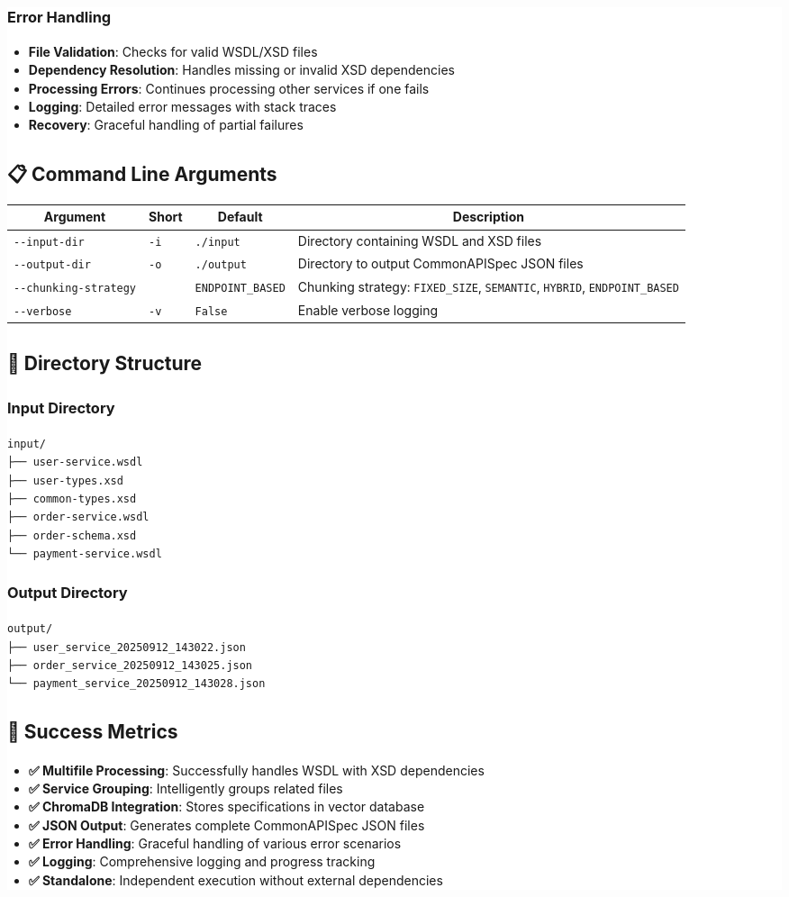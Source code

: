 ### **Error Handling**
- **File Validation**: Checks for valid WSDL/XSD files
- **Dependency Resolution**: Handles missing or invalid XSD dependencies
- **Processing Errors**: Continues processing other services if one fails
- **Logging**: Detailed error messages with stack traces
- **Recovery**: Graceful handling of partial failures

## 📋 **Command Line Arguments**

| Argument | Short | Default | Description |
|----------|-------|---------|-------------|
| `--input-dir` | `-i` | `./input` | Directory containing WSDL and XSD files |
| `--output-dir` | `-o` | `./output` | Directory to output CommonAPISpec JSON files |
| `--chunking-strategy` | | `ENDPOINT_BASED` | Chunking strategy: `FIXED_SIZE`, `SEMANTIC`, `HYBRID`, `ENDPOINT_BASED` |
| `--verbose` | `-v` | `False` | Enable verbose logging |

## 📁 **Directory Structure**

### **Input Directory**
```
input/
├── user-service.wsdl
├── user-types.xsd
├── common-types.xsd
├── order-service.wsdl
├── order-schema.xsd
└── payment-service.wsdl
```

### **Output Directory**
```
output/
├── user_service_20250912_143022.json
├── order_service_20250912_143025.json
└── payment_service_20250912_143028.json
```

## 🎉 **Success Metrics**

- **✅ Multifile Processing**: Successfully handles WSDL with XSD dependencies
- **✅ Service Grouping**: Intelligently groups related files
- **✅ ChromaDB Integration**: Stores specifications in vector database
- **✅ JSON Output**: Generates complete CommonAPISpec JSON files
- **✅ Error Handling**: Graceful handling of various error scenarios
- **✅ Logging**: Comprehensive logging and progress tracking
- **✅ Standalone**: Independent execution without external dependencies
